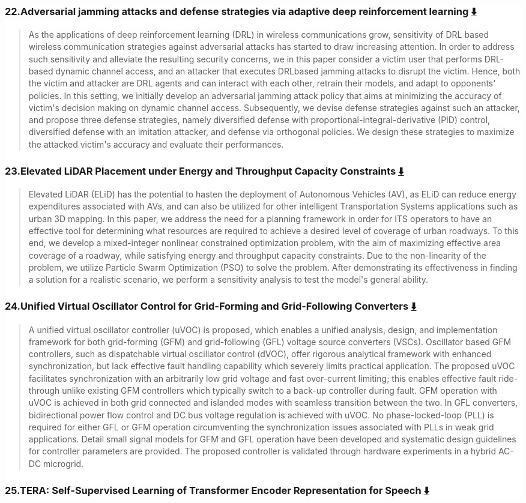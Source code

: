### 22.Adversarial jamming attacks and defense strategies via adaptive deep reinforcement learning  [ :arrow_down: ](https://arxiv.org/pdf/2007.06055.pdf)
>  As the applications of deep reinforcement learning (DRL) in wireless communications grow, sensitivity of DRL based wireless communication strategies against adversarial attacks has started to draw increasing attention. In order to address such sensitivity and alleviate the resulting security concerns, we in this paper consider a victim user that performs DRL-based dynamic channel access, and an attacker that executes DRLbased jamming attacks to disrupt the victim. Hence, both the victim and attacker are DRL agents and can interact with each other, retrain their models, and adapt to opponents' policies. In this setting, we initially develop an adversarial jamming attack policy that aims at minimizing the accuracy of victim's decision making on dynamic channel access. Subsequently, we devise defense strategies against such an attacker, and propose three defense strategies, namely diversified defense with proportional-integral-derivative (PID) control, diversified defense with an imitation attacker, and defense via orthogonal policies. We design these strategies to maximize the attacked victim's accuracy and evaluate their performances.      
### 23.Elevated LiDAR Placement under Energy and Throughput Capacity Constraints  [ :arrow_down: ](https://arxiv.org/pdf/2007.06043.pdf)
>  Elevated LiDAR (ELiD) has the potential to hasten the deployment of Autonomous Vehicles (AV), as ELiD can reduce energy expenditures associated with AVs, and can also be utilized for other intelligent Transportation Systems applications such as urban 3D mapping. In this paper, we address the need for a planning framework in order for ITS operators to have an effective tool for determining what resources are required to achieve a desired level of coverage of urban roadways. To this end, we develop a mixed-integer nonlinear constrained optimization problem, with the aim of maximizing effective area coverage of a roadway, while satisfying energy and throughput capacity constraints. Due to the non-linearity of the problem, we utilize Particle Swarm Optimization (PSO) to solve the problem. After demonstrating its effectiveness in finding a solution for a realistic scenario, we perform a sensitivity analysis to test the model's general ability.      
### 24.Unified Virtual Oscillator Control for Grid-Forming and Grid-Following Converters  [ :arrow_down: ](https://arxiv.org/pdf/2007.06042.pdf)
>  A unified virtual oscillator controller (uVOC) is proposed, which enables a unified analysis, design, and implementation framework for both grid-forming (GFM) and grid-following (GFL) voltage source converters (VSCs). Oscillator based GFM controllers, such as dispatchable virtual oscillator control (dVOC), offer rigorous analytical framework with enhanced synchronization, but lack effective fault handling capability which severely limits practical application. The proposed uVOC facilitates synchronization with an arbitrarily low grid voltage and fast over-current limiting; this enables effective fault ride-through unlike existing GFM controllers which typically switch to a back-up controller during fault. GFM operation with uVOC is achieved in both grid connected and islanded modes with seamless transition between the two. In GFL converters, bidirectional power flow control and DC bus voltage regulation is achieved with uVOC. No phase-locked-loop (PLL) is required for either GFL or GFM operation circumventing the synchronization issues associated with PLLs in weak grid applications. Detail small signal models for GFM and GFL operation have been developed and systematic design guidelines for controller parameters are provided. The proposed controller is validated through hardware experiments in a hybrid AC-DC microgrid.      
### 25.TERA: Self-Supervised Learning of Transformer Encoder Representation for Speech  [ :arrow_down: ](https://arxiv.org/pdf/2007.06028.pdf)